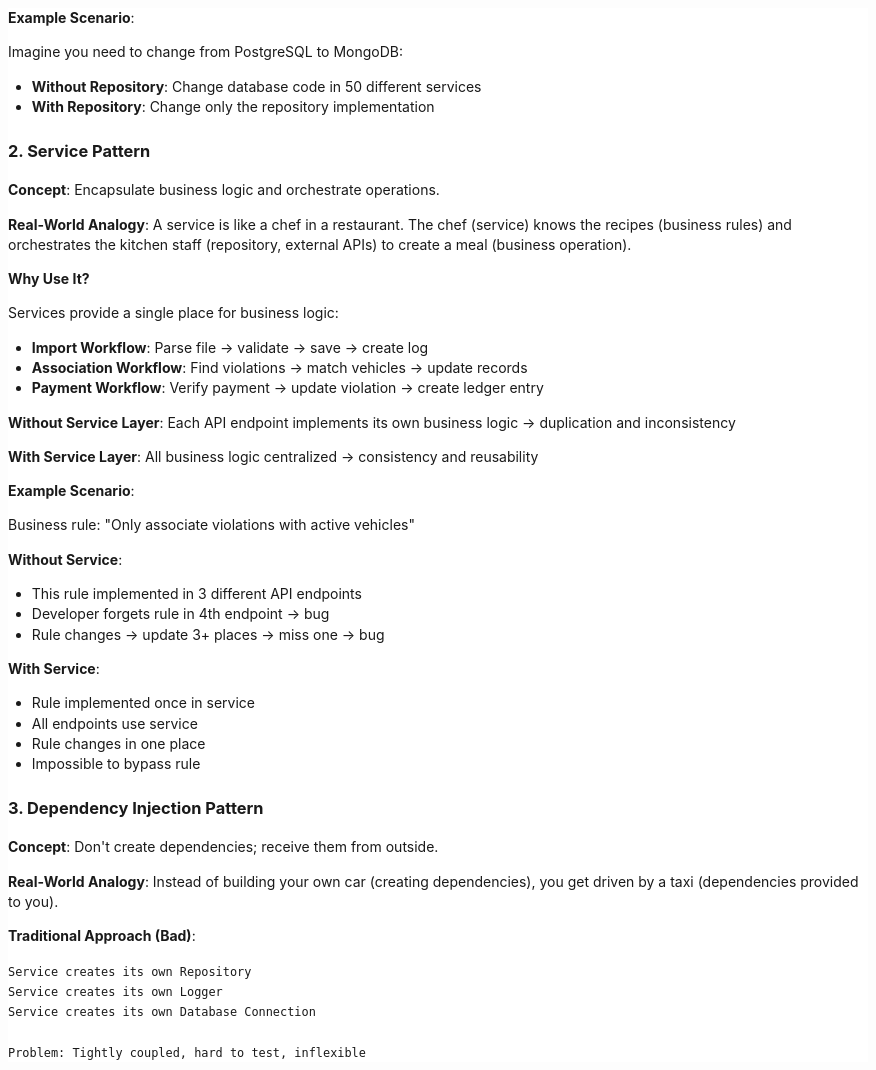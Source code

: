 **Example Scenario**:

Imagine you need to change from PostgreSQL to MongoDB:
- **Without Repository**: Change database code in 50 different services
- **With Repository**: Change only the repository implementation

### 2. Service Pattern

**Concept**: Encapsulate business logic and orchestrate operations.

**Real-World Analogy**: A service is like a chef in a restaurant. The chef (service) knows the recipes (business rules) and orchestrates the kitchen staff (repository, external APIs) to create a meal (business operation).

**Why Use It?**

Services provide a single place for business logic:
- **Import Workflow**: Parse file → validate → save → create log
- **Association Workflow**: Find violations → match vehicles → update records
- **Payment Workflow**: Verify payment → update violation → create ledger entry

**Without Service Layer**:
Each API endpoint implements its own business logic → duplication and inconsistency

**With Service Layer**:
All business logic centralized → consistency and reusability

**Example Scenario**:

Business rule: "Only associate violations with active vehicles"

**Without Service**:
- This rule implemented in 3 different API endpoints
- Developer forgets rule in 4th endpoint → bug
- Rule changes → update 3+ places → miss one → bug

**With Service**:
- Rule implemented once in service
- All endpoints use service
- Rule changes in one place
- Impossible to bypass rule

### 3. Dependency Injection Pattern

**Concept**: Don't create dependencies; receive them from outside.

**Real-World Analogy**: Instead of building your own car (creating dependencies), you get driven by a taxi (dependencies provided to you).

**Traditional Approach (Bad)**:
```
Service creates its own Repository
Service creates its own Logger
Service creates its own Database Connection

Problem: Tightly coupled, hard to test, inflexible
```

